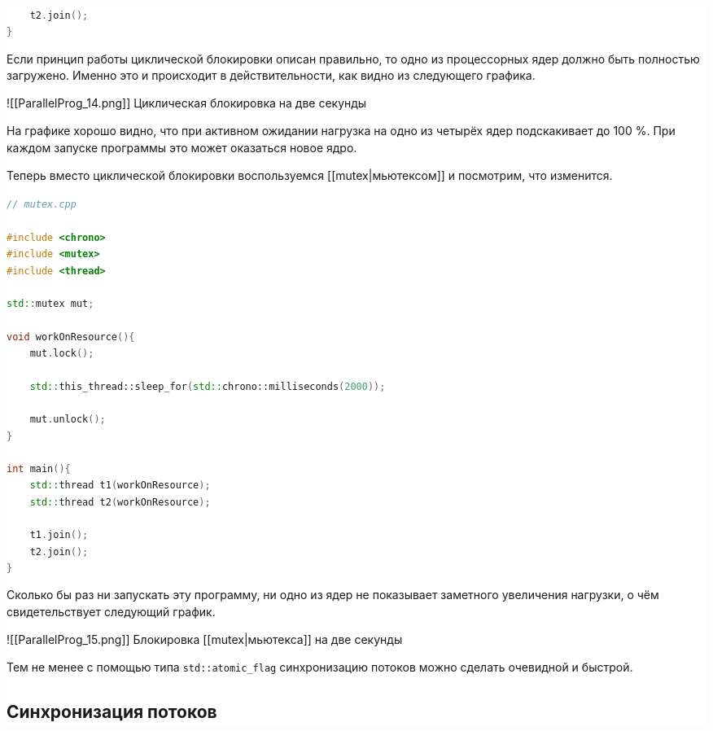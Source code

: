 ```c++
	t2.join();
}
```

Если принцип работы циклической блокировки описан правильно, то одно из процессорных ядер должно быть полностью загружено. Именно это и происходит в действительности, как видно из следующего графика.

![[ParallelProg_14.png]]
Циклическая блокировка на две секунды

На графике хорошо видно, что при активном ожидании нагрузка на одно из четырёх ядер подскакивает до 100 %. При каждом запуске программы это
может оказаться новое ядро.

Теперь вместо циклической блокировки воспользуемся [[mutex|мьютексом]] и посмотрим, что изменится.

```c++
// mutex.cpp

#include <chrono>
#include <mutex>
#include <thread>

std::mutex mut;

void workOnResource(){
	mut.lock();
	
	std::this_thread::sleep_for(std::chrono::milliseconds(2000));

	mut.unlock();
}

int main(){
	std::thread t1(workOnResource);
	std::thread t2(workOnResource);

	t1.join();
	t2.join();
}
```

Сколько бы раз ни запускать эту программу, ни одно из ядер не показывает заметного увеличения нагрузки, о чём свидетельствует следующий график.

![[ParallelProg_15.png]]
Блокировка [[mutex|мьютекса]] на две секунды

Тем не менее с помощью типа `std::atomic_flag` синхронизацию потоков можно сделать очевидной и быстрой.

## Синхронизация потоков
